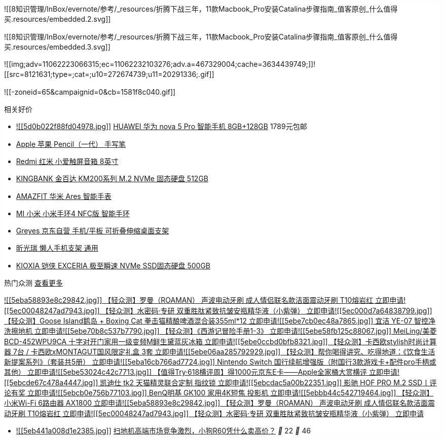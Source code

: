 ![[8知识管理/InBox/evernote/参考/_resources/折腾下战三年，11款Macbook_Pro安装Catalina步骤指南_值客原创_什么值得买.resources/embedded.2.svg]]

![[8知识管理/InBox/evernote/参考/_resources/折腾下战三年，11款Macbook_Pro安装Catalina步骤指南_值客原创_什么值得买.resources/embedded.3.svg]]

![[img;adv=11062223066315;ec=11062232103276;adv.a=467329004;cache=3634439749;]]![[src=8121631;type=;cat=;u10=272674739;u11=20291336;.gif]]

![[-zoneid=65&campaignid=0&cb=1581f8c040.gif]]

相关好价

*    [![[5d0b022f88fd04978.jpg]]](https://www.smzdm.com/p/21169914/) 
    [HUAWEI 华为 nova 5 Pro 智能手机 8GB+128GB](https://www.smzdm.com/p/21169914/)
    1789元包邮
    
*   [Apple 苹果 Pencil（一代） 手写笔](https://www.smzdm.com/p/21167420/)
*   [Redmi 红米 小爱触屏音箱 8英寸](https://www.smzdm.com/p/21163019/)
*   [KINGBANK 金百达 KM200系列 M.2 NVMe 固态硬盘 512GB](https://www.smzdm.com/p/21172428/)
*   [AMAZFIT 华米 Ares 智能手表](https://www.smzdm.com/p/21178257/)
*   [MI 小米 小米手环4 NFC版 智能手环](https://www.smzdm.com/p/21167056/)
*   [Greyes 京东自营 手机/平板 可折叠伸缩桌面支架](https://www.smzdm.com/p/21150699/)
*   [昕光瑞 懒人手机支架 通用](https://www.smzdm.com/p/21178069/)
*   [KIOXIA 铠侠 EXCERIA 极至瞬速 NVMe SSD固态硬盘 500GB](https://www.smzdm.com/p/21177777/)

热门众测
[查看更多](https://test.smzdm.com/)

[![[5eba58893e8c29842.jpg]]
【轻众测】罗曼（ROAMAN） 声波电动牙刷 成人情侣联名款洁面震动牙刷 T10熔岩红 立即申请](https://test.smzdm.com/p/10005/)[![[5ec00048247ad7943.jpg]]
【轻众测】水密码·专研 双重胜肽紧致抗皱安瓶精华液（小紫弹） 立即申请](https://test.smzdm.com/p/10022/)[![[5ec000d7a64838799.jpg]]
【轻众测】Goose Island鹅岛 + Boxing Cat 拳击猫精酿啤酒混合装355ml\*12 立即申请](https://test.smzdm.com/p/10015/)[![[5ebe7cb0ec48a7865.jpg]]
宜洁 YE-07 智控净洗擦地机 立即申请](https://test.smzdm.com/p/10016/)[![[5ebe70b8c537b7790.jpg]]
【轻众测】《西游记冒险手册1-3》 立即申请](https://test.smzdm.com/p/10025/)[![[5ebe58fb125c88067.jpg]]
MeiLing/美菱 BCD-452WPU9CA 十字对开门家用一级变频M鲜生黛蓝灰冰箱 立即申请](https://test.smzdm.com/p/10010/)[![[5ebe0ccbd0bfb8321.jpg]]
【轻众测】卡西欧stylish时尚计算器 7台 / 卡西欧xMONTAGUT国风限定礼盒 3套 立即申请](https://test.smzdm.com/p/10018/)[![[5ebe06aa285792929.jpg]]
【轻众测】帮你喝得讲究、吃得地道：《饮食生活新提案系列》（套装共5册） 立即申请](https://test.smzdm.com/p/10001/)[![[5eba16cb766ad7724.jpg]]
Nintendo Switch 国行续航增强版（附国行3款游戏卡+配件pro手柄或其他） 立即申请](https://test.smzdm.com/p/10004/)[![[5ebe53024c42c7713.jpg]]
【值得Try·618横评周】得1000元京东E卡——Apple全家桶大赏横评 立即申请](https://test.smzdm.com/p/10019/)[![[5ebcde67c478a4447.jpg]]
凯迪仕 tk2 天猫精灵联合定制 指纹锁 立即申请](https://test.smzdm.com/p/10009/)[![[5ebcdac5a00b22351.jpg]]
影驰 HOF PRO M.2 SSD丨评论有奖 立即申请](https://test.smzdm.com/p/9998/)[![[5ebcb0e756b77103.jpg]]
BenQ明基 GK100 家用4K短焦 投影机 立即申请](https://test.smzdm.com/p/10000/)[![[5ebbb44c542719464.jpg]]
【轻众测】小米Wi-Fi 6路由器 AX1800 立即申请](https://test.smzdm.com/p/10008/)[![[5eba58893e8c29842.jpg]]
【轻众测】罗曼（ROAMAN） 声波电动牙刷 成人情侣联名款洁面震动牙刷 T10熔岩红 立即申请](https://test.smzdm.com/p/10005/)[![[5ec00048247ad7943.jpg]]
【轻众测】水密码·专研 双重胜肽紧致抗皱安瓶精华液（小紫弹） 立即申请](https://test.smzdm.com/p/10022/)

*    [![[5eb441a008d1e2385.jpg]]](https://post.smzdm.com/p/aekenq5q/) 
    [扫地机高端市场竞争激烈，小狗R60凭什么卖高价？](https://post.smzdm.com/p/aekenq5q/)
    __ 22 __ 46
    